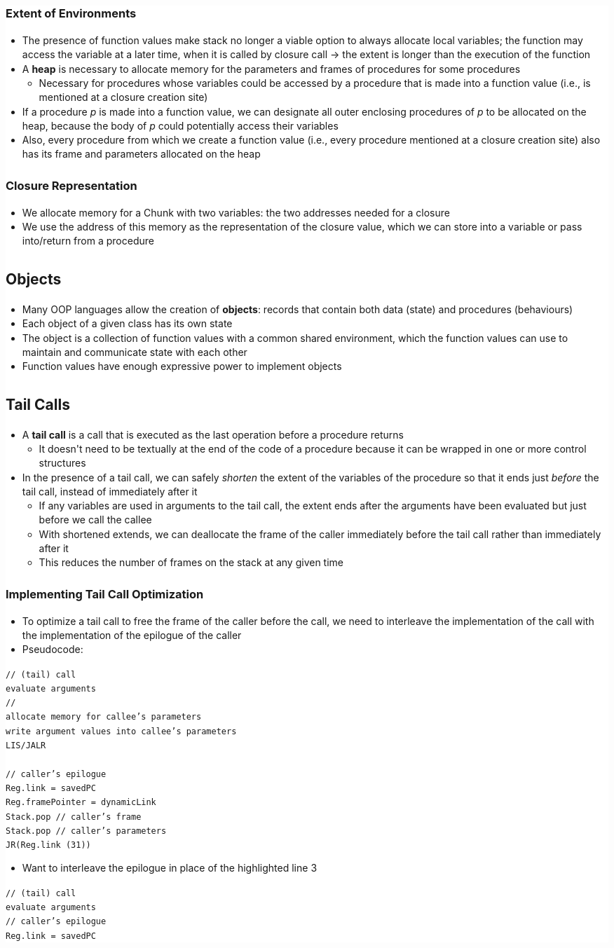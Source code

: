 ### Extent of Environments
- The presence of function values make stack no longer a viable option to always allocate local variables; the function may access the variable at a later time, when it is called by closure call -> the extent is longer than the execution of the function
- A **heap** is necessary to allocate memory for the parameters and frames of procedures for some procedures
	- Necessary for procedures whose variables could be accessed by a procedure that is made into a function value (i.e., is mentioned at a closure creation site)
- If a procedure $p$ is made into a function value, we can designate all outer enclosing procedures of $p$ to be allocated on the heap, because the body of $p$ could potentially access their variables
- Also, every procedure from which we create a function value (i.e., every procedure mentioned at a closure creation site) also has its frame and parameters allocated on the heap
### Closure Representation
- We allocate memory for a Chunk with two variables: the two addresses needed for a closure
- We use the address of this memory as the representation of the closure value, which we can store into a variable or pass into/return from a procedure
## Objects
- Many OOP languages allow the creation of **objects**: records that contain both data (state) and procedures (behaviours)
- Each object of a given class has its own state
- The object is a collection of function values with a common shared environment, which the function values can use to maintain and communicate state with each other
- Function values have enough expressive power to implement objects
## Tail Calls
- A **tail call** is a call that is executed as the last operation before a procedure returns
	- It doesn't need to be textually at the end of the code of a procedure because it can be wrapped in one or more control structures
- In the presence of a tail call, we can safely *shorten* the extent of the variables of the procedure so that it ends just *before* the tail call, instead of immediately after it
	- If any variables are used in arguments to the tail call, the extent ends after the arguments have been evaluated but just before we call the callee
	- With shortened extends, we can deallocate the frame of the caller immediately before the tail call rather than immediately after it
	- This reduces the number of frames on the stack at any given time
### Implementing Tail Call Optimization
- To optimize a tail call to free the frame of the caller before the call, we need to interleave the implementation of the call with the implementation of the epilogue of the caller
- Pseudocode:
```txt nums {3}
// (tail) call 
evaluate arguments 
// 
allocate memory for callee’s parameters 
write argument values into callee’s parameters 
LIS/JALR 

// caller’s epilogue 
Reg.link = savedPC 
Reg.framePointer = dynamicLink 
Stack.pop // caller’s frame 
Stack.pop // caller’s parameters 
JR(Reg.link (31))
```
- Want to interleave the epilogue in place of the highlighted line 3
```txt nums {3-7}
// (tail) call 
evaluate arguments 
// caller’s epilogue 
Reg.link = savedPC 
```